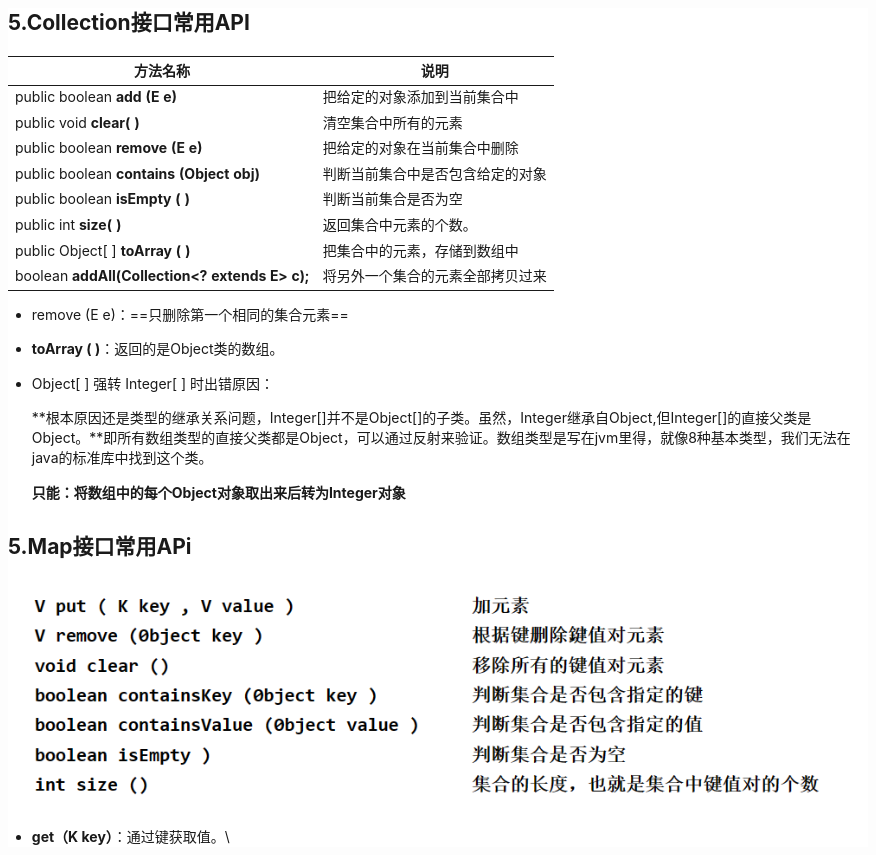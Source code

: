 





## 5.Collection接口常用API

| 方法名称                                       | 说明                             |
| ---------------------------------------------- | -------------------------------- |
| public boolean **add (E e)**                   | 把给定的对象添加到当前集合中     |
| public void **clear( )**                       | 清空集合中所有的元素             |
| public boolean **remove (E e)**                | 把给定的对象在当前集合中删除     |
| public boolean **contains (Object obj)**       | 判断当前集合中是否包含给定的对象 |
| public boolean **isEmpty ( )**                 | 判断当前集合是否为空             |
| public int **size( )**                         | 返回集合中元素的个数。           |
| public Object[ ] **toArray ( )**               | 把集合中的元素，存储到数组中     |
| boolean **addAll(Collection<? extends E> c);** | 将另外一个集合的元素全部拷贝过来 |

- remove (E e)：==只删除第一个相同的集合元素==

-  **toArray ( )**：返回的是Object类的数组。

- Object[ ] 强转 Integer[ ] 时出错原因：

  **根本原因还是类型的继承关系问题，Integer[]并不是Object[]的子类。虽然，Integer继承自Object,但Integer[]的直接父类是Object。**即所有数组类型的直接父类都是Object，可以通过反射来验证。数组类型是写在jvm里得，就像8种基本类型，我们无法在java的标准库中找到这个类。

  **只能：将数组中的每个Object对象取出来后转为Integer对象**







## 5.Map接口常用APi

![image-20230228195608867](images/image-20230228195608867.png)

- **get（K key）**：通过键获取值。\
